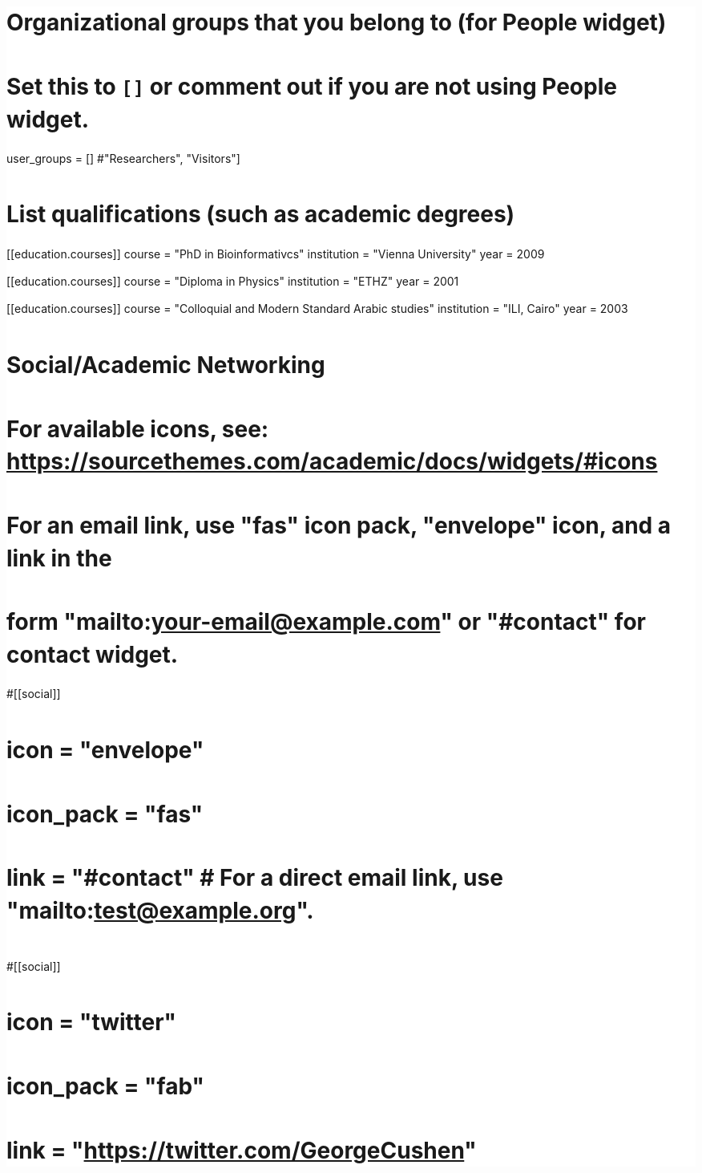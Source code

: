 # Organizational groups that you belong to (for People widget)
#   Set this to `[]` or comment out if you are not using People widget.
user_groups = [] #"Researchers", "Visitors"]

# List qualifications (such as academic degrees)
[[education.courses]]
  course = "PhD in Bioinformativcs"
  institution = "Vienna University"
  year = 2009

[[education.courses]]
  course = "Diploma in Physics"
  institution = "ETHZ"
  year = 2001

[[education.courses]]
  course = "Colloquial and Modern Standard Arabic studies"
  institution = "ILI, Cairo"
  year = 2003

# Social/Academic Networking
# For available icons, see: https://sourcethemes.com/academic/docs/widgets/#icons
#   For an email link, use "fas" icon pack, "envelope" icon, and a link in the
#   form "mailto:your-email@example.com" or "#contact" for contact widget.

#[[social]]
#  icon = "envelope"
#  icon_pack = "fas"
#  link = "#contact"  # For a direct email link, use "mailto:test@example.org".
#
#[[social]]
#  icon = "twitter"
#  icon_pack = "fab"
#  link = "https://twitter.com/GeorgeCushen"
